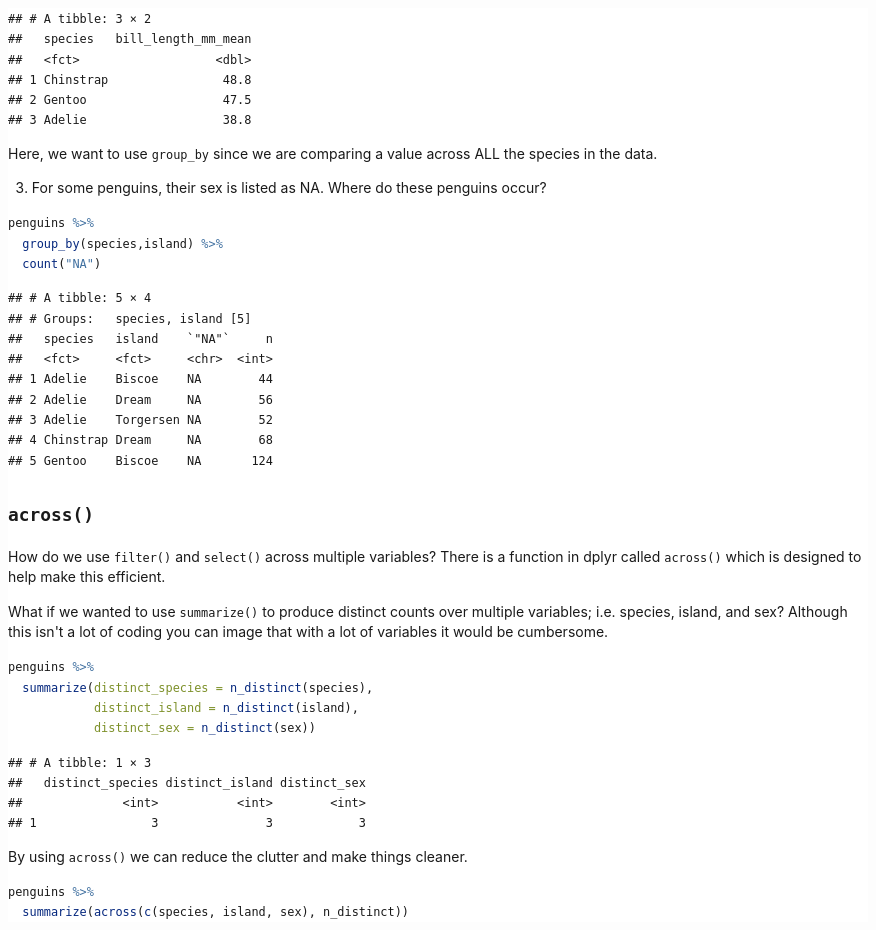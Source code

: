 ```
## # A tibble: 3 × 2
##   species   bill_length_mm_mean
##   <fct>                   <dbl>
## 1 Chinstrap                48.8
## 2 Gentoo                   47.5
## 3 Adelie                   38.8
```
Here, we want to use `group_by` since we are comparing a value across ALL the species in the data. 

3. For some penguins, their sex is listed as NA. Where do these penguins occur?

```r
penguins %>% 
  group_by(species,island) %>% 
  count("NA")
```

```
## # A tibble: 5 × 4
## # Groups:   species, island [5]
##   species   island    `"NA"`     n
##   <fct>     <fct>     <chr>  <int>
## 1 Adelie    Biscoe    NA        44
## 2 Adelie    Dream     NA        56
## 3 Adelie    Torgersen NA        52
## 4 Chinstrap Dream     NA        68
## 5 Gentoo    Biscoe    NA       124
```

## `across()`
How do we use `filter()` and `select()` across multiple variables? There is a function in dplyr called `across()` which is designed to help make this efficient. 

What if we wanted to use `summarize()` to produce distinct counts over multiple variables; i.e. species, island, and sex? Although this isn't a lot of coding you can image that with a lot of variables it would be cumbersome.

```r
penguins %>%
  summarize(distinct_species = n_distinct(species),
            distinct_island = n_distinct(island),
            distinct_sex = n_distinct(sex))
```

```
## # A tibble: 1 × 3
##   distinct_species distinct_island distinct_sex
##              <int>           <int>        <int>
## 1                3               3            3
```

By using `across()` we can reduce the clutter and make things cleaner. 

```r
penguins %>%
  summarize(across(c(species, island, sex), n_distinct))
```

